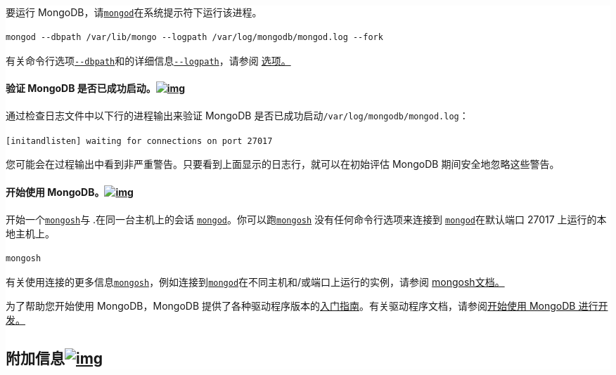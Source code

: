 要运行 MongoDB，请[`mongod`](https://www.mongodb.com/docs/manual/reference/program/mongod/#mongodb-binary-bin.mongod)在系统提示符下运行该进程。

```
mongod --dbpath /var/lib/mongo --logpath /var/log/mongodb/mongod.log --fork
```



有关命令行选项[`--dbpath`](https://www.mongodb.com/docs/manual/reference/program/mongod/#std-option-mongod.--dbpath)和的详细信息[`--logpath`](https://www.mongodb.com/docs/manual/reference/program/mongod/#std-option-mongod.--logpath)，请参阅 [选项。](https://www.mongodb.com/docs/manual/reference/program/mongod/#std-label-mongod-options)



#### 验证 MongoDB 是否已成功启动。[![img](https://www.mongodb.com/docs/manual/assets/link.svg)](https://www.mongodb.com/docs/manual/tutorial/install-mongodb-enterprise-on-red-hat-tarball/#verify-that-mongodb-has-started-successfully)

通过检查日志文件中以下行的进程输出来验证 MongoDB 是否已成功启动`/var/log/mongodb/mongod.log`：

```
[initandlisten] waiting for connections on port 27017
```

您可能会在过程输出中看到非严重警告。只要看到上面显示的日志行，就可以在初始评估 MongoDB 期间安全地忽略这些警告。



#### 开始使用 MongoDB。[![img](https://www.mongodb.com/docs/manual/assets/link.svg)](https://www.mongodb.com/docs/manual/tutorial/install-mongodb-enterprise-on-red-hat-tarball/#begin-using-mongodb)

开始一个[`mongosh`](https://www.mongodb.com/docs/mongodb-shell/#mongodb-binary-bin.mongosh)与 .在同一台主机上的会话 [`mongod`](https://www.mongodb.com/docs/manual/reference/program/mongod/#mongodb-binary-bin.mongod)。你可以跑[`mongosh`](https://www.mongodb.com/docs/mongodb-shell/#mongodb-binary-bin.mongosh) 没有任何命令行选项来连接到 [`mongod`](https://www.mongodb.com/docs/manual/reference/program/mongod/#mongodb-binary-bin.mongod)在默认端口 27017 上运行的本地主机上。

```
mongosh
```



有关使用连接的更多信息[`mongosh`](https://www.mongodb.com/docs/mongodb-shell/#mongodb-binary-bin.mongosh)，例如连接到[`mongod`](https://www.mongodb.com/docs/manual/reference/program/mongod/#mongodb-binary-bin.mongod)在不同主机和/或端口上运行的实例，请参阅 [mongosh文档。](https://www.mongodb.com/docs/mongodb-shell/)

为了帮助您开始使用 MongoDB，MongoDB 提供了各种驱动程序版本的[入门指南](https://www.mongodb.com/docs/manual/tutorial/getting-started/#std-label-getting-started)。有关驱动程序文档，请参阅[开始使用 MongoDB 进行开发。](https://api.mongodb.com/)

## 附加信息[![img](https://www.mongodb.com/docs/manual/assets/link.svg)](https://www.mongodb.com/docs/manual/tutorial/install-mongodb-enterprise-on-red-hat-tarball/#additional-information)
